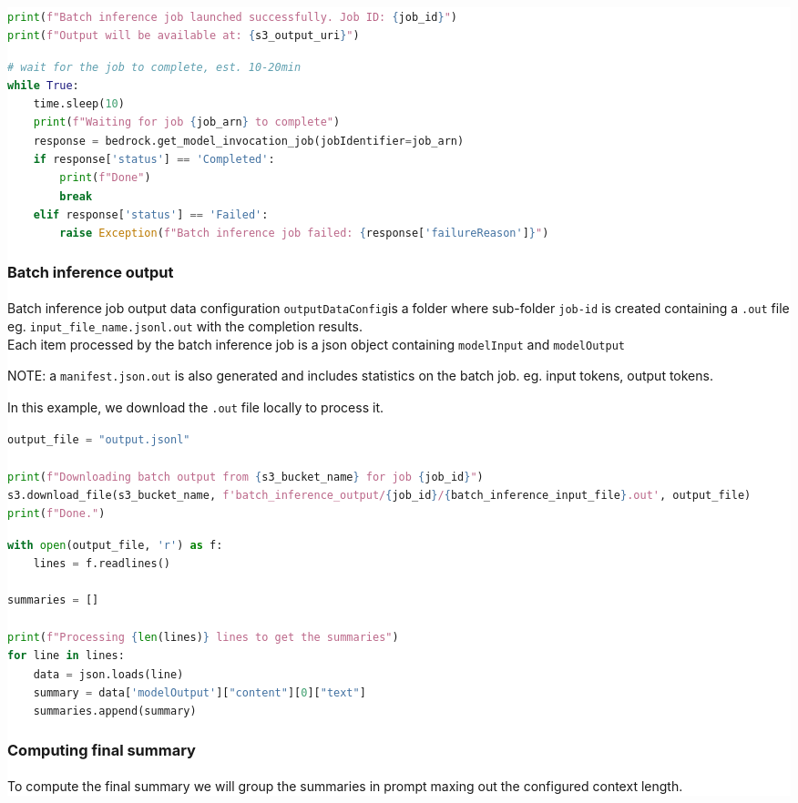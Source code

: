 ```python
print(f"Batch inference job launched successfully. Job ID: {job_id}")
print(f"Output will be available at: {s3_output_uri}")
```

```python
# wait for the job to complete, est. 10-20min
while True:
    time.sleep(10)
    print(f"Waiting for job {job_arn} to complete")
    response = bedrock.get_model_invocation_job(jobIdentifier=job_arn)
    if response['status'] == 'Completed':
        print(f"Done")
        break
    elif response['status'] == 'Failed':
        raise Exception(f"Batch inference job failed: {response['failureReason']}")
```

<h3> Batch inference output</h3>

Batch inference job output data configuration `outputDataConfig`is a folder where sub-folder `job-id` is created containing a `.out` file eg. `input_file_name.jsonl.out` with the completion results.<br>
Each item processed by the batch inference job is a json object containing `modelInput` and `modelOutput` 

NOTE: a `manifest.json.out` is also generated and includes statistics on the batch job. eg. input tokens, output tokens.

In this example, we download the `.out` file locally to process it.

```python
output_file = "output.jsonl"

print(f"Downloading batch output from {s3_bucket_name} for job {job_id}")
s3.download_file(s3_bucket_name, f'batch_inference_output/{job_id}/{batch_inference_input_file}.out', output_file)
print(f"Done.")
```

```python
with open(output_file, 'r') as f:
    lines = f.readlines()

summaries = []

print(f"Processing {len(lines)} lines to get the summaries")
for line in lines:
    data = json.loads(line)
    summary = data['modelOutput']["content"][0]["text"]
    summaries.append(summary)
```

<h3> Computing final summary</h3>

To compute the final summary we will group the summaries in prompt maxing out the configured context length.
